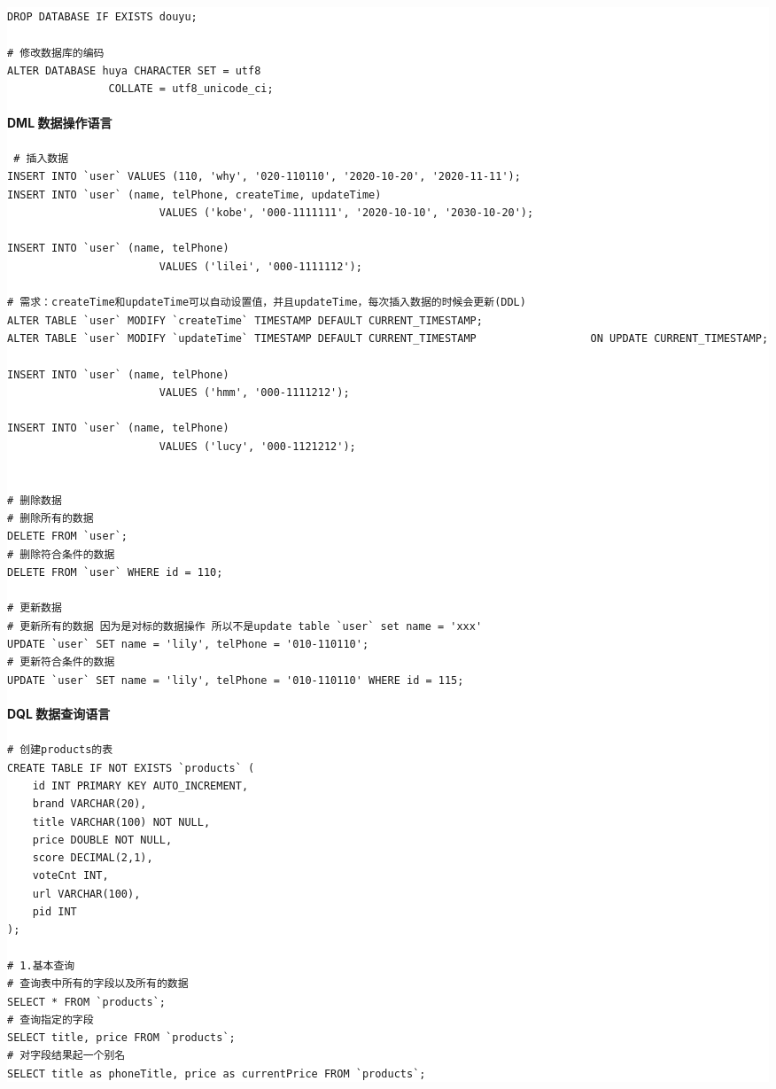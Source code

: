 ```mysql
DROP DATABASE IF EXISTS douyu;

# 修改数据库的编码
ALTER DATABASE huya CHARACTER SET = utf8 
				COLLATE = utf8_unicode_ci;
```

#### DML 数据操作语言

```mysql
 # 插入数据
INSERT INTO `user` VALUES (110, 'why', '020-110110', '2020-10-20', '2020-11-11');
INSERT INTO `user` (name, telPhone, createTime, updateTime)
						VALUES ('kobe', '000-1111111', '2020-10-10', '2030-10-20');
						
INSERT INTO `user` (name, telPhone)
						VALUES ('lilei', '000-1111112');

# 需求：createTime和updateTime可以自动设置值，并且updateTime，每次插入数据的时候会更新(DDL)
ALTER TABLE `user` MODIFY `createTime` TIMESTAMP DEFAULT CURRENT_TIMESTAMP;
ALTER TABLE `user` MODIFY `updateTime` TIMESTAMP DEFAULT CURRENT_TIMESTAMP					ON UPDATE CURRENT_TIMESTAMP;

INSERT INTO `user` (name, telPhone)
						VALUES ('hmm', '000-1111212');

INSERT INTO `user` (name, telPhone)
						VALUES ('lucy', '000-1121212');


# 删除数据
# 删除所有的数据
DELETE FROM `user`;
# 删除符合条件的数据
DELETE FROM `user` WHERE id = 110;

# 更新数据
# 更新所有的数据 因为是对标的数据操作 所以不是update table `user` set name = 'xxx'
UPDATE `user` SET name = 'lily', telPhone = '010-110110';
# 更新符合条件的数据
UPDATE `user` SET name = 'lily', telPhone = '010-110110' WHERE id = 115;
```

#### DQL 数据查询语言

```mysql
# 创建products的表
CREATE TABLE IF NOT EXISTS `products` (
	id INT PRIMARY KEY AUTO_INCREMENT,
	brand VARCHAR(20),
	title VARCHAR(100) NOT NULL,
	price DOUBLE NOT NULL,
	score DECIMAL(2,1),
	voteCnt INT,
	url VARCHAR(100),
	pid INT
);

# 1.基本查询
# 查询表中所有的字段以及所有的数据
SELECT * FROM `products`;
# 查询指定的字段
SELECT title, price FROM `products`;
# 对字段结果起一个别名
SELECT title as phoneTitle, price as currentPrice FROM `products`;
```